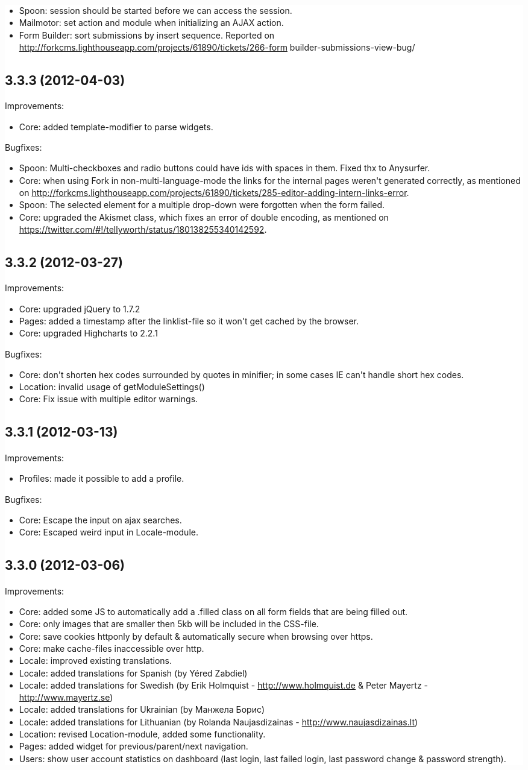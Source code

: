 * Spoon: session should be started before we can access the session.
* Mailmotor: set action and module when initializing an AJAX action.
* Form Builder: sort submissions by insert sequence. Reported on http://forkcms.lighthouseapp.com/projects/61890/tickets/266-form builder-submissions-view-bug/


3.3.3 (2012-04-03)
--
Improvements:

* Core: added template-modifier to parse widgets.

Bugfixes:

* Spoon: Multi-checkboxes and radio buttons could have ids with spaces in them. Fixed thx to Anysurfer.
* Core: when using Fork in non-multi-language-mode the links for the internal pages weren't generated correctly, as mentioned on http://forkcms.lighthouseapp.com/projects/61890/tickets/285-editor-adding-intern-links-error.
* Spoon: The selected element for a multiple drop-down were forgotten when the form failed.
* Core: upgraded the Akismet class, which fixes an error of double encoding, as mentioned on https://twitter.com/#!/tellyworth/status/180138255340142592.


3.3.2 (2012-03-27)
--
Improvements:

* Core: upgraded jQuery to 1.7.2
* Pages: added a timestamp after the linklist-file so it won't get cached by the browser.
* Core: upgraded Highcharts to 2.2.1

Bugfixes:

* Core: don't shorten hex codes surrounded by quotes in minifier; in some cases IE can't handle short hex codes.
* Location: invalid usage of getModuleSettings()
* Core: Fix issue with multiple editor warnings.


3.3.1 (2012-03-13)
--
Improvements:

* Profiles: made it possible to add a profile.

Bugfixes:

* Core: Escape the input on ajax searches.
* Core: Escaped weird input in Locale-module.


3.3.0 (2012-03-06)
--
Improvements:

* Core: added some JS to automatically add a .filled class on all form fields that are being filled out.
* Core: only images that are smaller then 5kb will be included in the CSS-file.
* Core: save cookies httponly by default & automatically secure when browsing over https.
* Core: make cache-files inaccessible over http.
* Locale: improved existing translations.
* Locale: added translations for Spanish (by Yéred Zabdiel)
* Locale: added translations for Swedish (by Erik Holmquist - http://www.holmquist.de & Peter Mayertz - http://www.mayertz.se)
* Locale: added translations for Ukrainian (by Манжела Борис)
* Locale: added translations for Lithuanian (by Rolanda Naujasdizainas - http://www.naujasdizainas.lt)
* Location: revised Location-module, added some functionality.
* Pages: added widget for previous/parent/next navigation.
* Users: show user account statistics on dashboard (last login, last failed login, last password change & password strength).